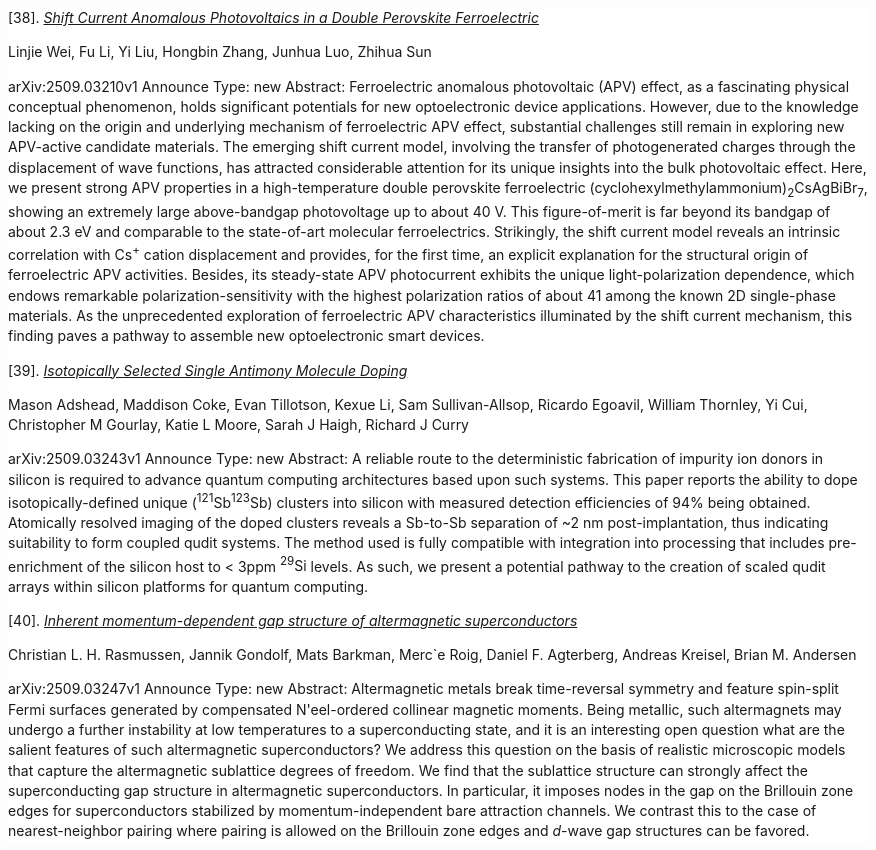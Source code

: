 

[38]. [*Shift Current Anomalous Photovoltaics in a Double Perovskite Ferroelectric*](https://arxiv.org/abs/2509.03210 "Shift Current Anomalous Photovoltaics in a Double Perovskite Ferroelectric")

Linjie Wei, Fu Li, Yi Liu, Hongbin Zhang, Junhua Luo, Zhihua Sun

arXiv:2509.03210v1 Announce Type: new 
Abstract: Ferroelectric anomalous photovoltaic (APV) effect, as a fascinating physical conceptual phenomenon, holds significant potentials for new optoelectronic device applications. However, due to the knowledge lacking on the origin and underlying mechanism of ferroelectric APV effect, substantial challenges still remain in exploring new APV-active candidate materials. The emerging shift current model, involving the transfer of photogenerated charges through the displacement of wave functions, has attracted considerable attention for its unique insights into the bulk photovoltaic effect. Here, we present strong APV properties in a high-temperature double perovskite ferroelectric (cyclohexylmethylammonium)$_2$CsAgBiBr$_7$, showing an extremely large above-bandgap photovoltage up to about 40 V. This figure-of-merit is far beyond its bandgap of about 2.3 eV and comparable to the state-of-art molecular ferroelectrics. Strikingly, the shift current model reveals an intrinsic correlation with Cs$^{+}$ cation displacement and provides, for the first time, an explicit explanation for the structural origin of ferroelectric APV activities. Besides, its steady-state APV photocurrent exhibits the unique light-polarization dependence, which endows remarkable polarization-sensitivity with the highest polarization ratios of about 41 among the known 2D single-phase materials. As the unprecedented exploration of ferroelectric APV characteristics illuminated by the shift current mechanism, this finding paves a pathway to assemble new optoelectronic smart devices.



[39]. [*Isotopically Selected Single Antimony Molecule Doping*](https://arxiv.org/abs/2509.03243 "Isotopically Selected Single Antimony Molecule Doping")

Mason Adshead, Maddison Coke, Evan Tillotson, Kexue Li, Sam Sullivan-Allsop, Ricardo Egoavil, William Thornley, Yi Cui, Christopher M Gourlay, Katie L Moore, Sarah J Haigh, Richard J Curry

arXiv:2509.03243v1 Announce Type: new 
Abstract: A reliable route to the deterministic fabrication of impurity ion donors in silicon is required to advance quantum computing architectures based upon such systems. This paper reports the ability to dope isotopically-defined unique (${}^{121}\mathrm{Sb}{}^{123}\mathrm{Sb}$) clusters into silicon with measured detection efficiencies of 94% being obtained. Atomically resolved imaging of the doped clusters reveals a Sb-to-Sb separation of ~2 nm post-implantation, thus indicating suitability to form coupled qudit systems. The method used is fully compatible with integration into processing that includes pre-enrichment of the silicon host to < 3ppm ${}^{29}\mathrm{Si}$ levels. As such, we present a potential pathway to the creation of scaled qudit arrays within silicon platforms for quantum computing.



[40]. [*Inherent momentum-dependent gap structure of altermagnetic superconductors*](https://arxiv.org/abs/2509.03247 "Inherent momentum-dependent gap structure of altermagnetic superconductors")

Christian L. H. Rasmussen, Jannik Gondolf, Mats Barkman, Merc\`e Roig, Daniel F. Agterberg, Andreas Kreisel, Brian M. Andersen

arXiv:2509.03247v1 Announce Type: new 
Abstract: Altermagnetic metals break time-reversal symmetry and feature spin-split Fermi surfaces generated by compensated N\'eel-ordered collinear magnetic moments. Being metallic, such altermagnets may undergo a further instability at low temperatures to a superconducting state, and it is an interesting open question what are the salient features of such altermagnetic superconductors? We address this question on the basis of realistic microscopic models that capture the altermagnetic sublattice degrees of freedom. We find that the sublattice structure can strongly affect the superconducting gap structure in altermagnetic superconductors. In particular, it imposes nodes in the gap on the Brillouin zone edges for superconductors stabilized by momentum-independent bare attraction channels. We contrast this to the case of nearest-neighbor pairing where pairing is allowed on the Brillouin zone edges and $d$-wave gap structures can be favored.
